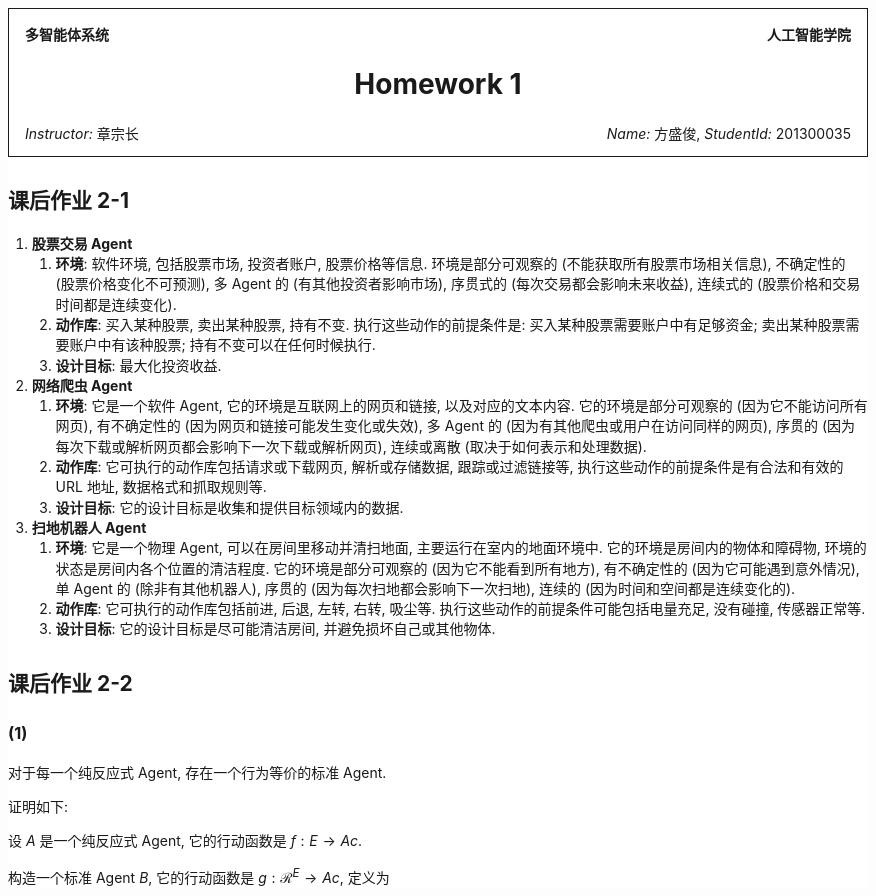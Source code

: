 <style>
.title-box {
    border-style: solid;
    border-width: 1px;
    padding: 16px;
    padding-bottom: 32px;
}
</style>

<div class="title-box">
    <div>
        <b style="float: left;">多智能体系统</b>
        <b style="float: right;">人工智能学院</b>
    </div>
    <h1 style="text-align: center;">Homework 1</h1>
    <div>
        <span style="float: left;"><i>Instructor:</i> 章宗长</span>
        <span style="float: right;"><i>Name:</i> 方盛俊, <i>StudentId:</i> 201300035</span>
    </div>
</div>

## 课后作业 2-1

1. **股票交易 Agent**
    1. **环境**: 软件环境, 包括股票市场, 投资者账户, 股票价格等信息. 环境是部分可观察的 (不能获取所有股票市场相关信息), 不确定性的 (股票价格变化不可预测), 多 Agent 的 (有其他投资者影响市场), 序贯式的 (每次交易都会影响未来收益), 连续式的 (股票价格和交易时间都是连续变化). 
    2. **动作库**: 买入某种股票, 卖出某种股票, 持有不变. 执行这些动作的前提条件是: 买入某种股票需要账户中有足够资金; 卖出某种股票需要账户中有该种股票; 持有不变可以在任何时候执行. 
    3. **设计目标**: 最大化投资收益. 
2. **网络爬虫 Agent**
    1. **环境**: 它是一个软件 Agent, 它的环境是互联网上的网页和链接, 以及对应的文本内容. 它的环境是部分可观察的 (因为它不能访问所有网页), 有不确定性的 (因为网页和链接可能发生变化或失效), 多 Agent 的 (因为有其他爬虫或用户在访问同样的网页), 序贯的 (因为每次下载或解析网页都会影响下一次下载或解析网页), 连续或离散 (取决于如何表示和处理数据).
    2. **动作库**: 它可执行的动作库包括请求或下载网页, 解析或存储数据, 跟踪或过滤链接等, 执行这些动作的前提条件是有合法和有效的 URL 地址, 数据格式和抓取规则等.
    3. **设计目标**: 它的设计目标是收集和提供目标领域内的数据.
3. **扫地机器人 Agent**
   1. **环境**: 它是一个物理 Agent, 可以在房间里移动并清扫地面, 主要运行在室内的地面环境中. 它的环境是房间内的物体和障碍物, 环境的状态是房间内各个位置的清洁程度. 它的环境是部分可观察的 (因为它不能看到所有地方), 有不确定性的 (因为它可能遇到意外情况), 单 Agent 的 (除非有其他机器人), 序贯的 (因为每次扫地都会影响下一次扫地), 连续的 (因为时间和空间都是连续变化的).
   2. **动作库**: 它可执行的动作库包括前进, 后退, 左转, 右转, 吸尘等. 执行这些动作的前提条件可能包括电量充足, 没有碰撞, 传感器正常等.
   3. **设计目标**: 它的设计目标是尽可能清洁房间, 并避免损坏自己或其他物体. 



## 课后作业 2-2

### (1)

对于每一个纯反应式 Agent, 存在一个行为等价的标准 Agent.

证明如下:

设 $A$ 是一个纯反应式 Agent, 它的行动函数是 $f: E \to Ac$.

构造一个标准 Agent $B$, 它的行动函数是 $g: \mathcal{R}^{E} \to Ac$, 定义为
